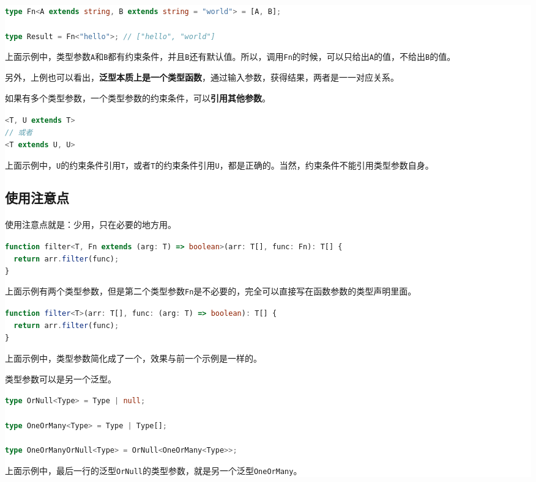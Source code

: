 ```ts
type Fn<A extends string, B extends string = "world"> = [A, B];

type Result = Fn<"hello">; // ["hello", "world"]
```

上面示例中，类型参数`A`和`B`都有约束条件，并且`B`还有默认值。所以，调用`Fn`的时候，可以只给出`A`的值，不给出`B`的值。

另外，上例也可以看出，**泛型本质上是一个类型函数**，通过输入参数，获得结果，两者是一一对应关系。

如果有多个类型参数，一个类型参数的约束条件，可以**引用其他参数**。

```ts
<T, U extends T>
// 或者
<T extends U, U>
```

上面示例中，`U`的约束条件引用`T`，或者`T`的约束条件引用`U`，都是正确的。当然，约束条件不能引用类型参数自身。

## 使用注意点

使用注意点就是：少用，只在必要的地方用。

```ts
function filter<T, Fn extends (arg: T) => boolean>(arr: T[], func: Fn): T[] {
  return arr.filter(func);
}
```

上面示例有两个类型参数，但是第二个类型参数`Fn`是不必要的，完全可以直接写在函数参数的类型声明里面。

```ts
function filter<T>(arr: T[], func: (arg: T) => boolean): T[] {
  return arr.filter(func);
}
```

上面示例中，类型参数简化成了一个，效果与前一个示例是一样的。

类型参数可以是另一个泛型。

```ts
type OrNull<Type> = Type | null;

type OneOrMany<Type> = Type | Type[];

type OneOrManyOrNull<Type> = OrNull<OneOrMany<Type>>;
```

上面示例中，最后一行的泛型`OrNull`的类型参数，就是另一个泛型`OneOrMany`。